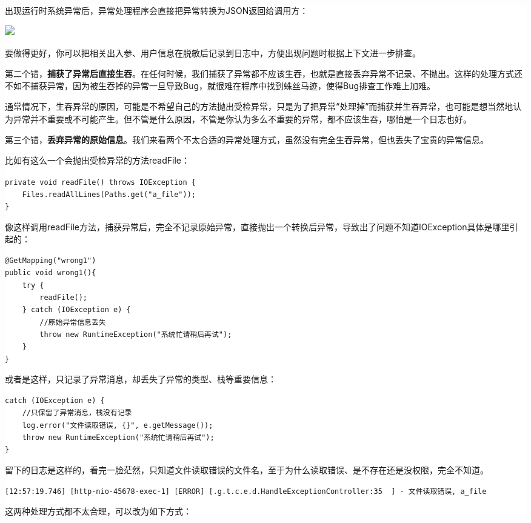 出现运行时系统异常后，异常处理程序会直接把异常转换为JSON返回给调用方：

![](https://static001.geekbang.org/resource/image/c2/84/c215e78f1b23583393649fa89efe9f84.png)

要做得更好，你可以把相关出入参、用户信息在脱敏后记录到日志中，方便出现问题时根据上下文进一步排查。

第二个错，**捕获了异常后直接生吞**。在任何时候，我们捕获了异常都不应该生吞，也就是直接丢弃异常不记录、不抛出。这样的处理方式还不如不捕获异常，因为被生吞掉的异常一旦导致Bug，就很难在程序中找到蛛丝马迹，使得Bug排查工作难上加难。

通常情况下，生吞异常的原因，可能是不希望自己的方法抛出受检异常，只是为了把异常“处理掉”而捕获并生吞异常，也可能是想当然地认为异常并不重要或不可能产生。但不管是什么原因，不管是你认为多么不重要的异常，都不应该生吞，哪怕是一个日志也好。

第三个错，**丢弃异常的原始信息**。我们来看两个不太合适的异常处理方式，虽然没有完全生吞异常，但也丢失了宝贵的异常信息。

比如有这么一个会抛出受检异常的方法readFile：

```
private void readFile() throws IOException {
	Files.readAllLines(Paths.get("a_file"));
}

```

像这样调用readFile方法，捕获异常后，完全不记录原始异常，直接抛出一个转换后异常，导致出了问题不知道IOException具体是哪里引起的：

```
@GetMapping("wrong1")
public void wrong1(){
    try {
        readFile();
    } catch (IOException e) {
        //原始异常信息丢失  
        throw new RuntimeException("系统忙请稍后再试");
    }
}

```

或者是这样，只记录了异常消息，却丢失了异常的类型、栈等重要信息：

```
catch (IOException e) {
    //只保留了异常消息，栈没有记录
    log.error("文件读取错误, {}", e.getMessage());
    throw new RuntimeException("系统忙请稍后再试");
}

```

留下的日志是这样的，看完一脸茫然，只知道文件读取错误的文件名，至于为什么读取错误、是不存在还是没权限，完全不知道。

```
[12:57:19.746] [http-nio-45678-exec-1] [ERROR] [.g.t.c.e.d.HandleExceptionController:35  ] - 文件读取错误, a_file

```

这两种处理方式都不太合理，可以改为如下方式：
